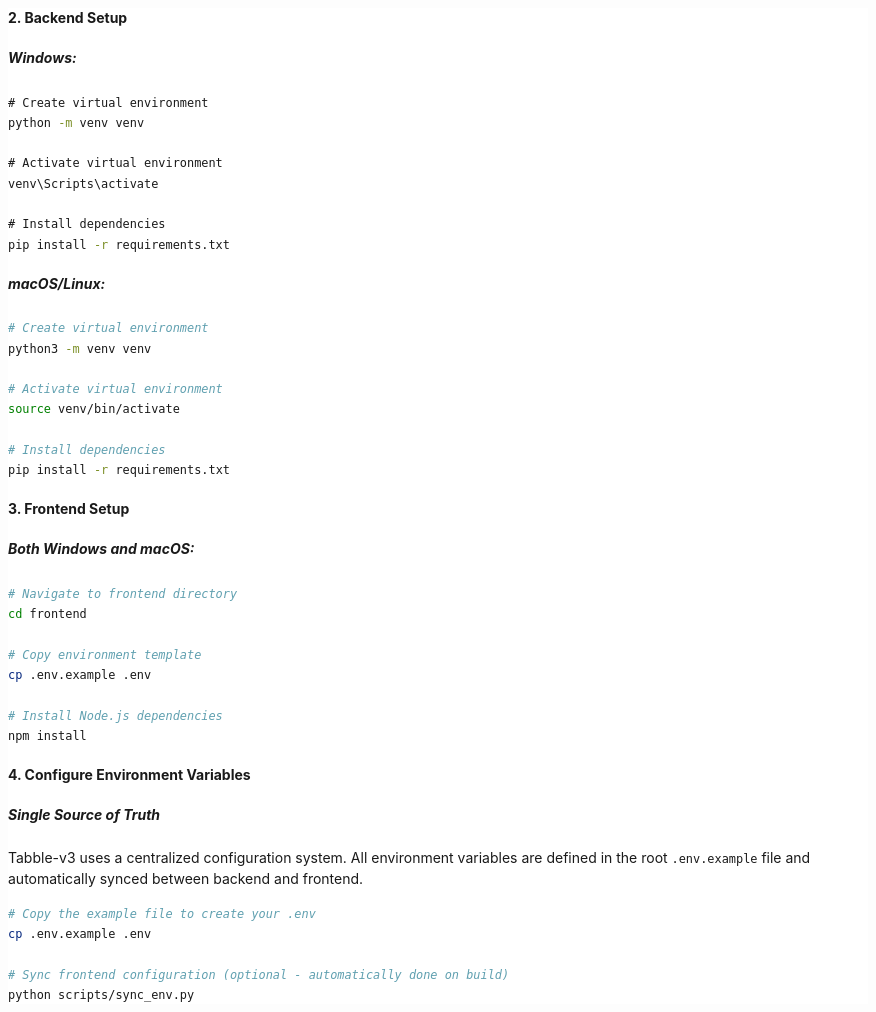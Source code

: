 #### 2. Backend Setup

##### Windows:
```cmd
# Create virtual environment
python -m venv venv

# Activate virtual environment
venv\Scripts\activate

# Install dependencies
pip install -r requirements.txt
```

##### macOS/Linux:
```bash
# Create virtual environment
python3 -m venv venv

# Activate virtual environment
source venv/bin/activate

# Install dependencies
pip install -r requirements.txt
```

#### 3. Frontend Setup

##### Both Windows and macOS:
```bash
# Navigate to frontend directory
cd frontend

# Copy environment template
cp .env.example .env

# Install Node.js dependencies
npm install
```

#### 4. Configure Environment Variables

##### Single Source of Truth
Tabble-v3 uses a centralized configuration system. All environment variables are defined in the root `.env.example` file and automatically synced between backend and frontend.

```bash
# Copy the example file to create your .env
cp .env.example .env

# Sync frontend configuration (optional - automatically done on build)
python scripts/sync_env.py
```
